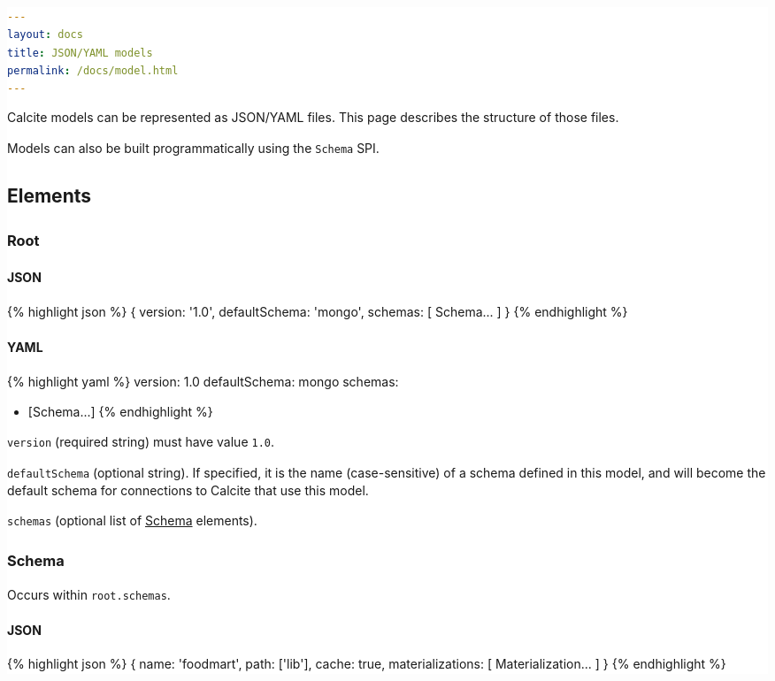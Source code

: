 ```yaml
---
layout: docs
title: JSON/YAML models
permalink: /docs/model.html
---
```




Calcite models can be represented as JSON/YAML files. This page describes the structure of those files.

Models can also be built programmatically using the `Schema` SPI.

## Elements

### Root

#### JSON
{% highlight json %}
{
  version: '1.0',
  defaultSchema: 'mongo',
  schemas: [ Schema... ]
}
{% endhighlight %}

#### YAML
{% highlight yaml %}
version: 1.0 defaultSchema: mongo schemas:
- [Schema...]
{% endhighlight %}

`version` (required string) must have value `1.0`.

`defaultSchema` (optional string). If specified, it is the name (case-sensitive) of a schema defined in this model, and will become the default schema for connections to Calcite that use this model.

`schemas` (optional list of <a href="#schema">Schema</a> elements).

### Schema

Occurs within `root.schemas`.

#### JSON
{% highlight json %}
{
  name: 'foodmart',
  path: ['lib'],
  cache: true,
  materializations: [ Materialization... ]
}
{% endhighlight %}

